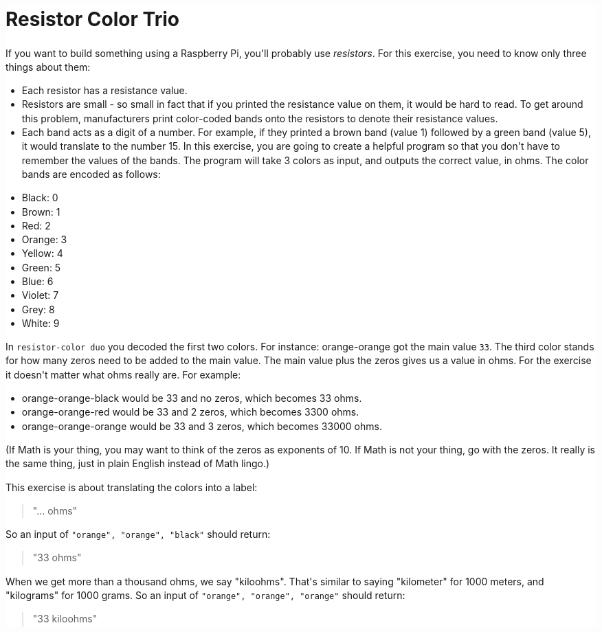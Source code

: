 # Resistor Color Trio

If you want to build something using a Raspberry Pi, you'll probably use _resistors_. For this exercise, you need to know only three things about them:

- Each resistor has a resistance value.
- Resistors are small - so small in fact that if you printed the resistance value on them, it would be hard to read.
  To get around this problem, manufacturers print color-coded bands onto the resistors to denote their resistance values.
- Each band acts as a digit of a number. For example, if they printed a brown band (value 1) followed by a green band (value 5), it would translate to the number 15.
  In this exercise, you are going to create a helpful program so that you don't have to remember the values of the bands. The program will take 3 colors as input, and outputs the correct value, in ohms.
  The color bands are encoded as follows:

* Black: 0
* Brown: 1
* Red: 2
* Orange: 3
* Yellow: 4
* Green: 5
* Blue: 6
* Violet: 7
* Grey: 8
* White: 9

In `resistor-color duo` you decoded the first two colors. For instance: orange-orange got the main value `33`.
The third color stands for how many zeros need to be added to the main value. The main value plus the zeros gives us a value in ohms.
For the exercise it doesn't matter what ohms really are.
For example:

- orange-orange-black would be 33 and no zeros, which becomes 33 ohms.
- orange-orange-red would be 33 and 2 zeros, which becomes 3300 ohms.
- orange-orange-orange would be 33 and 3 zeros, which becomes 33000 ohms.

(If Math is your thing, you may want to think of the zeros as exponents of 10. If Math is not your thing, go with the zeros. It really is the same thing, just in plain English instead of Math lingo.)

This exercise is about translating the colors into a label:

> "... ohms"

So an input of `"orange", "orange", "black"` should return:

> "33 ohms"

When we get more than a thousand ohms, we say "kiloohms". That's similar to saying "kilometer" for 1000 meters, and "kilograms" for 1000 grams.
So an input of `"orange", "orange", "orange"` should return:

> "33 kiloohms"
